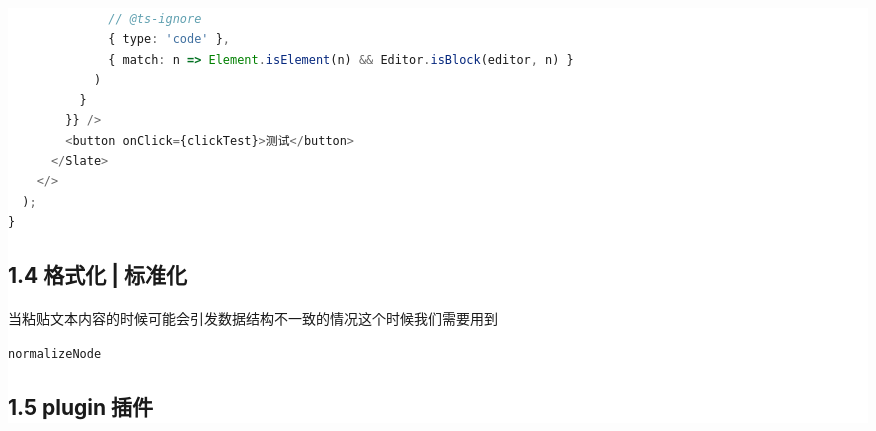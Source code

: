```ts
              // @ts-ignore
              { type: 'code' },
              { match: n => Element.isElement(n) && Editor.isBlock(editor, n) }
            )
          }
        }} />
        <button onClick={clickTest}>测试</button>
      </Slate>
    </>
  );
}


```





## 1.4 格式化 | 标准化

当粘贴文本内容的时候可能会引发数据结构不一致的情况这个时候我们需要用到

`normalizeNode`







## 1.5 plugin 插件





